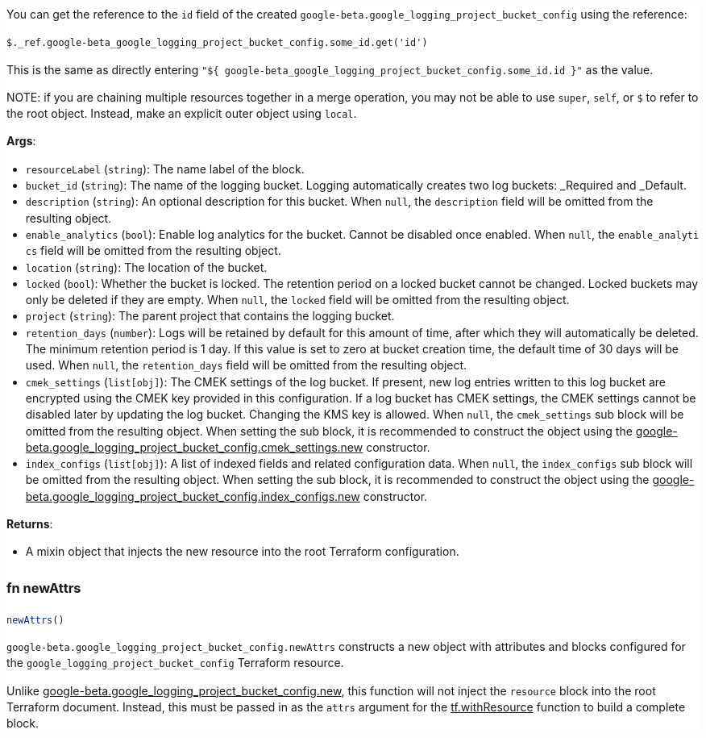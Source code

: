 You can get the reference to the `id` field of the created `google-beta.google_logging_project_bucket_config` using the reference:

    $._ref.google-beta_google_logging_project_bucket_config.some_id.get('id')

This is the same as directly entering `"${ google-beta_google_logging_project_bucket_config.some_id.id }"` as the value.

NOTE: if you are chaining multiple resources together in a merge operation, you may not be able to use `super`, `self`,
or `$` to refer to the root object. Instead, make an explicit outer object using `local`.

**Args**:
  - `resourceLabel` (`string`): The name label of the block.
  - `bucket_id` (`string`): The name of the logging bucket. Logging automatically creates two log buckets: _Required and _Default.
  - `description` (`string`): An optional description for this bucket. When `null`, the `description` field will be omitted from the resulting object.
  - `enable_analytics` (`bool`): Enable log analytics for the bucket. Cannot be disabled once enabled. When `null`, the `enable_analytics` field will be omitted from the resulting object.
  - `location` (`string`): The location of the bucket.
  - `locked` (`bool`): Whether the bucket is locked. The retention period on a locked bucket cannot be changed. Locked buckets may only be deleted if they are empty. When `null`, the `locked` field will be omitted from the resulting object.
  - `project` (`string`): The parent project that contains the logging bucket.
  - `retention_days` (`number`): Logs will be retained by default for this amount of time, after which they will automatically be deleted. The minimum retention period is 1 day. If this value is set to zero at bucket creation time, the default time of 30 days will be used. When `null`, the `retention_days` field will be omitted from the resulting object.
  - `cmek_settings` (`list[obj]`): The CMEK settings of the log bucket. If present, new log entries written to this log bucket are encrypted using the CMEK key provided in this configuration. If a log bucket has CMEK settings, the CMEK settings cannot be disabled later by updating the log bucket. Changing the KMS key is allowed. When `null`, the `cmek_settings` sub block will be omitted from the resulting object. When setting the sub block, it is recommended to construct the object using the [google-beta.google_logging_project_bucket_config.cmek_settings.new](#fn-cmek_settingsnew) constructor.
  - `index_configs` (`list[obj]`): A list of indexed fields and related configuration data. When `null`, the `index_configs` sub block will be omitted from the resulting object. When setting the sub block, it is recommended to construct the object using the [google-beta.google_logging_project_bucket_config.index_configs.new](#fn-index_configsnew) constructor.

**Returns**:
- A mixin object that injects the new resource into the root Terraform configuration.


### fn newAttrs

```ts
newAttrs()
```


`google-beta.google_logging_project_bucket_config.newAttrs` constructs a new object with attributes and blocks configured for the `google_logging_project_bucket_config`
Terraform resource.

Unlike [google-beta.google_logging_project_bucket_config.new](#fn-new), this function will not inject the `resource`
block into the root Terraform document. Instead, this must be passed in as the `attrs` argument for the
[tf.withResource](https://github.com/tf-libsonnet/core/tree/main/docs#fn-withresource) function to build a complete block.
